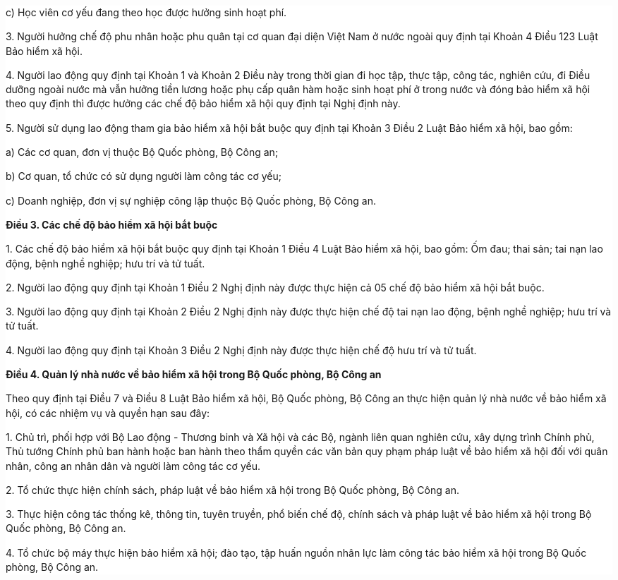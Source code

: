 c\) Học viên cơ yếu đang theo học được hưởng sinh hoạt phí.

3\. Người hưởng chế độ phu nhân hoặc phu quân tại cơ quan đại diện Việt
Nam ở nước ngoài quy định tại Khoản 4 Điều 123 Luật Bảo hiểm xã hội.

4\. Người lao động quy định tại Khoản 1 và Khoản 2 Điều này trong thời
gian đi học tập, thực tập, công tác, nghiên cứu, đi Điều dưỡng ngoài
nước mà vẫn hưởng tiền lương hoặc phụ cấp quân hàm hoặc sinh hoạt phí ở
trong nước và đóng bảo hiểm xã hội theo quy định thì được hưởng các chế
độ bảo hiểm xã hội quy định tại Nghị định này.

5\. Người sử dụng lao động tham gia bảo hiểm xã hội bắt buộc quy định tại
Khoản 3 Điều 2 Luật Bảo hiểm xã hội, bao gồm:

a\) Các cơ quan, đơn vị thuộc Bộ Quốc phòng, Bộ Công an;

b\) Cơ quan, tổ chức có sử dụng người làm công tác cơ yếu;

c\) Doanh nghiệp, đơn vị sự nghiệp công lập thuộc Bộ Quốc phòng, Bộ Công
an.

**Điều 3. Các chế độ bảo hiểm xã hội bắt buộc**

1\. Các chế độ bảo hiểm xã hội bắt buộc quy định tại Khoản 1 Điều 4 Luật
Bảo hiểm xã hội, bao gồm: Ốm đau; thai sản; tai nạn lao động, bệnh nghề
nghiệp; hưu trí và tử tuất.

2\. Người lao động quy định tại Khoản 1 Điều 2 Nghị định này được thực
hiện cả 05 chế độ bảo hiểm xã hội bắt buộc.

3\. Người lao động quy định tại Khoản 2 Điều 2 Nghị định này được thực
hiện chế độ tai nạn lao động, bệnh nghề nghiệp; hưu trí và tử tuất.

4\. Người lao động quy định tại Khoản 3 Điều 2 Nghị định này được thực
hiện chế độ hưu trí và tử tuất.

**Điều 4. Quản lý nhà nước về bảo hiểm xã hội trong Bộ Quốc phòng, Bộ
Công an**

Theo quy định tại Điều 7 và Điều 8 Luật Bảo hiểm xã hội, Bộ Quốc phòng,
Bộ Công an thực hiện quản lý nhà nước về bảo hiểm xã hội, có các nhiệm
vụ và quyền hạn sau đây:

1\. Chủ trì, phối hợp với Bộ Lao động - Thương binh và Xã hội và các Bộ,
ngành liên quan nghiên cứu, xây dựng trình Chính phủ, Thủ tướng Chính
phủ ban hành hoặc ban hành theo thẩm quyền các văn bản quy phạm pháp
luật về bảo hiểm xã hội đối với quân nhân, công an nhân dân và người làm
công tác cơ yếu.

2\. Tổ chức thực hiện chính sách, pháp luật về bảo hiểm xã hội trong Bộ
Quốc phòng, Bộ Công an.

3\. Thực hiện công tác thống kê, thông tin, tuyên truyền, phổ biến chế
độ, chính sách và pháp luật về bảo hiểm xã hội trong Bộ Quốc phòng, Bộ
Công an.

4\. Tổ chức bộ máy thực hiện bảo hiểm xã hội; đào tạo, tập huấn nguồn
nhân lực làm công tác bảo hiểm xã hội trong Bộ Quốc phòng, Bộ Công an.
